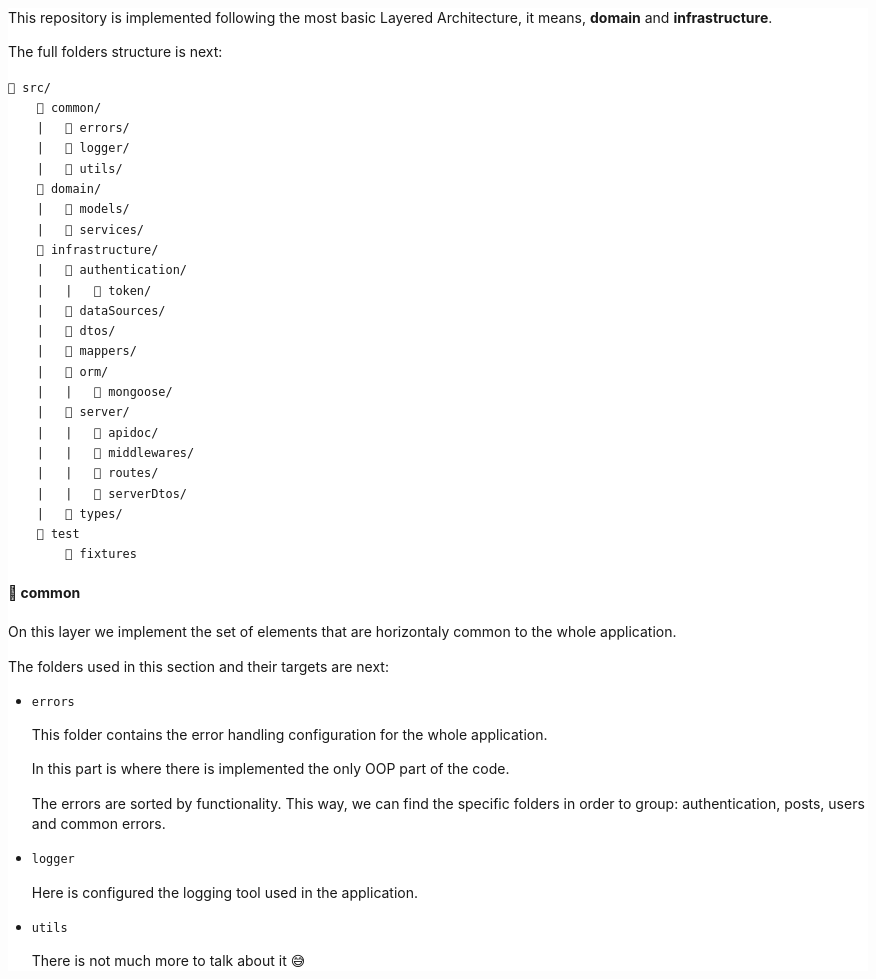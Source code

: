 This repository is implemented following the most basic Layered Architecture, it means, **domain** and **infrastructure**.

The full folders structure is next:

```
📂 src/
    📂 common/
    |   📂 errors/
    |   📂 logger/
    |   📂 utils/
    📂 domain/
    |   📂 models/
    |   📂 services/
    📂 infrastructure/
    |   📂 authentication/
    |   |   📂 token/
    |   📂 dataSources/
    |   📂 dtos/
    |   📂 mappers/
    |   📂 orm/
    |   |   📂 mongoose/
    |   📂 server/
    |   |   📂 apidoc/
    |   |   📂 middlewares/
    |   |   📂 routes/
    |   |   📂 serverDtos/
    |   📂 types/
    📂 test
        📂 fixtures
```

#### <a id="repository-overview-architecture-common"></a>🔄 common

On this layer we implement the set of elements that are horizontaly common to the whole application.

The folders used in this section and their targets are next:

-   `errors`

    This folder contains the error handling configuration for the whole application.

    In this part is where there is implemented the only OOP part of the code.

    The errors are sorted by functionality. This way, we can find the specific folders in order to group: authentication, posts, users and common errors.

-   `logger`

    Here is configured the logging tool used in the application.

-   `utils`

    There is not much more to talk about it 😅
